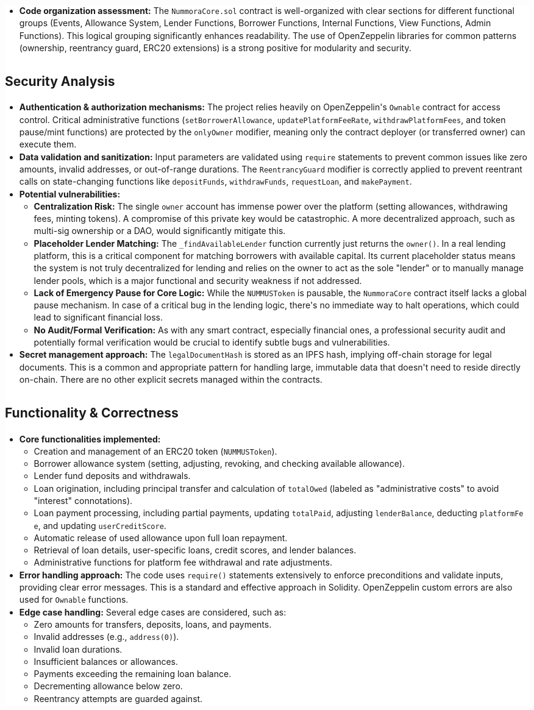 *   **Code organization assessment:** The `NummoraCore.sol` contract is well-organized with clear sections for different functional groups (Events, Allowance System, Lender Functions, Borrower Functions, Internal Functions, View Functions, Admin Functions). This logical grouping significantly enhances readability. The use of OpenZeppelin libraries for common patterns (ownership, reentrancy guard, ERC20 extensions) is a strong positive for modularity and security.

## Security Analysis
*   **Authentication & authorization mechanisms:** The project relies heavily on OpenZeppelin's `Ownable` contract for access control. Critical administrative functions (`setBorrowerAllowance`, `updatePlatformFeeRate`, `withdrawPlatformFees`, and token pause/mint functions) are protected by the `onlyOwner` modifier, meaning only the contract deployer (or transferred owner) can execute them.
*   **Data validation and sanitization:** Input parameters are validated using `require` statements to prevent common issues like zero amounts, invalid addresses, or out-of-range durations. The `ReentrancyGuard` modifier is correctly applied to prevent reentrant calls on state-changing functions like `depositFunds`, `withdrawFunds`, `requestLoan`, and `makePayment`.
*   **Potential vulnerabilities:**
    *   **Centralization Risk:** The single `owner` account has immense power over the platform (setting allowances, withdrawing fees, minting tokens). A compromise of this private key would be catastrophic. A more decentralized approach, such as multi-sig ownership or a DAO, would significantly mitigate this.
    *   **Placeholder Lender Matching:** The `_findAvailableLender` function currently just returns the `owner()`. In a real lending platform, this is a critical component for matching borrowers with available capital. Its current placeholder status means the system is not truly decentralized for lending and relies on the owner to act as the sole "lender" or to manually manage lender pools, which is a major functional and security weakness if not addressed.
    *   **Lack of Emergency Pause for Core Logic:** While the `NUMMUSToken` is pausable, the `NummoraCore` contract itself lacks a global pause mechanism. In case of a critical bug in the lending logic, there's no immediate way to halt operations, which could lead to significant financial loss.
    *   **No Audit/Formal Verification:** As with any smart contract, especially financial ones, a professional security audit and potentially formal verification would be crucial to identify subtle bugs and vulnerabilities.
*   **Secret management approach:** The `legalDocumentHash` is stored as an IPFS hash, implying off-chain storage for legal documents. This is a common and appropriate pattern for handling large, immutable data that doesn't need to reside directly on-chain. There are no other explicit secrets managed within the contracts.

## Functionality & Correctness
*   **Core functionalities implemented:**
    *   Creation and management of an ERC20 token (`NUMMUSToken`).
    *   Borrower allowance system (setting, adjusting, revoking, and checking available allowance).
    *   Lender fund deposits and withdrawals.
    *   Loan origination, including principal transfer and calculation of `totalOwed` (labeled as "administrative costs" to avoid "interest" connotations).
    *   Loan payment processing, including partial payments, updating `totalPaid`, adjusting `lenderBalance`, deducting `platformFee`, and updating `userCreditScore`.
    *   Automatic release of used allowance upon full loan repayment.
    *   Retrieval of loan details, user-specific loans, credit scores, and lender balances.
    *   Administrative functions for platform fee withdrawal and rate adjustments.
*   **Error handling approach:** The code uses `require()` statements extensively to enforce preconditions and validate inputs, providing clear error messages. This is a standard and effective approach in Solidity. OpenZeppelin custom errors are also used for `Ownable` functions.
*   **Edge case handling:** Several edge cases are considered, such as:
    *   Zero amounts for transfers, deposits, loans, and payments.
    *   Invalid addresses (e.g., `address(0)`).
    *   Invalid loan durations.
    *   Insufficient balances or allowances.
    *   Payments exceeding the remaining loan balance.
    *   Decrementing allowance below zero.
    *   Reentrancy attempts are guarded against.